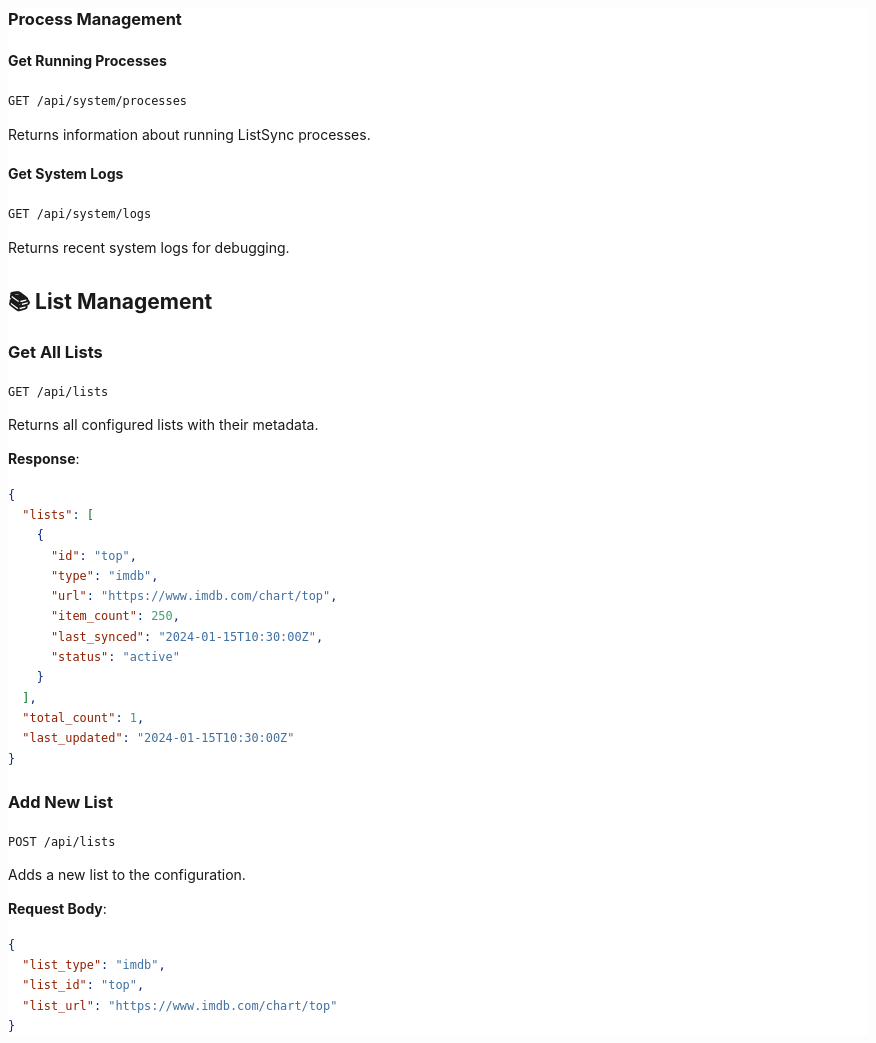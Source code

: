 ### Process Management

#### Get Running Processes
```http
GET /api/system/processes
```

Returns information about running ListSync processes.

#### Get System Logs
```http
GET /api/system/logs
```

Returns recent system logs for debugging.

## 📚 List Management

### Get All Lists
```http
GET /api/lists
```

Returns all configured lists with their metadata.

**Response**:
```json
{
  "lists": [
    {
      "id": "top",
      "type": "imdb",
      "url": "https://www.imdb.com/chart/top",
      "item_count": 250,
      "last_synced": "2024-01-15T10:30:00Z",
      "status": "active"
    }
  ],
  "total_count": 1,
  "last_updated": "2024-01-15T10:30:00Z"
}
```

### Add New List
```http
POST /api/lists
```

Adds a new list to the configuration.

**Request Body**:
```json
{
  "list_type": "imdb",
  "list_id": "top",
  "list_url": "https://www.imdb.com/chart/top"
}
```
